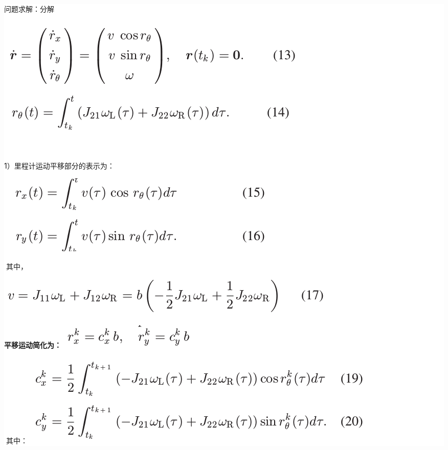 问题求解：分解

![image-20200423110416574](calib_odometer_laser.assets/image-20200423110416574.png)

![image-20200423110459220](calib_odometer_laser.assets/image-20200423110459220.png)

​	



1）里程计运动平移部分的表示为：

![image-20200423110558251](calib_odometer_laser.assets/image-20200423110558251.png)

​			其中， 

![image-20200423110627503](calib_odometer_laser.assets/image-20200423110627503.png)

**平移运动简化为：** ![image-20200423110833191](calib_odometer_laser.assets/image-20200423110833191.png)

​		其中：
![image-20200423110912777](calib_odometer_laser.assets/image-20200423110912777.png)
